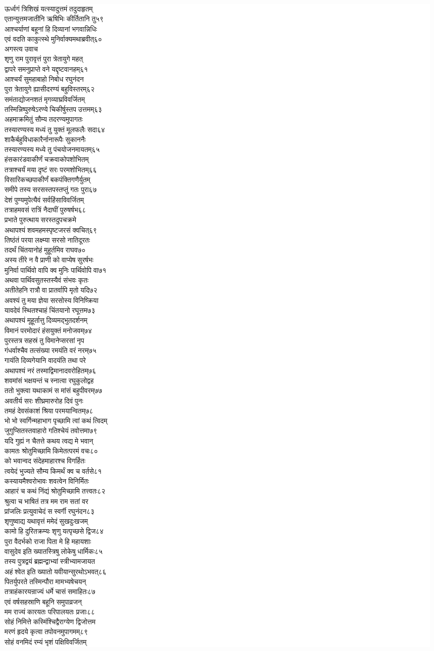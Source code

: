 ऊर्ध्वगं त्रिशिखं यत्स्यादुत्तमं तदुदाहृतम्  
एतान्युत्तमजातीनि ऋषिभिः कीर्तितानि तु५९  
आश्चर्याणां बहूनां हि दिव्यानां भगवान्निधिः  
एवं वदति काकुत्स्थे मुनिर्वाक्यमथाब्रवीत्६०  
अगस्त्य उवाच  
शृणु राम पुरावृत्तं पुरा त्रेतायुगे महत्  
द्वापरे समनुप्राप्ते वने यद्दृष्टवानहम्६१  
आश्चर्यं सुमहाबाहो निबोध रघुनंदन  
पुरा त्रेतायुगे ह्यासीदरण्यं बहुविस्तरम्६२  
समंताद्योजनशतं मृगव्याघ्रविवर्जितम्  
तस्मिन्निष्पुरुषेऽरण्ये चिकीर्षुस्तप उत्तमम्६३  
अहमाक्रमितुं सौम्य तदरण्यमुपागतः  
तस्यारण्यस्य मध्यं तु युक्तं मूलफलैः सदा६४  
शाकैर्बहुविधाकारैर्नानारूपैः सुकाननैः  
तस्यारण्यस्य मध्ये तु पंचयोजनमायतम्६५  
हंसकारंडवाकीर्णं चक्रवाकोपशोभितम्  
तत्राश्चर्यं मया दृष्टं सरः परमशोभितम्६६  
विसारिकच्छपाकीर्णं बकपंक्तिगणैर्युतम्  
समीपे तस्य सरसस्तपस्तप्तुं गतः पुरा६७  
देशं पुण्यमुपेत्यैवं सर्वहिंसाविवर्जितम्  
तत्राहमवसं रात्रिं नैदाघीं पुरुषर्षभ६८  
प्रभाते पुरुत्थाय सरस्तदुपचक्रमे  
अथापश्यं शवमहमस्पृष्टजरसं क्वचित्६९  
तिष्ठंतं परया लक्ष्म्या सरसो नातिदूरतः  
तदर्थं चिंतयानोहं मुहूर्तमिव राघव७०  
अस्य तीरे न वै प्राणी को वाप्येष सुरर्षभः  
मुनिर्वा पार्थिवो वापि क्व मुनिः पार्थिवोपि वा७१  
अथवा पार्थिवसुतस्तस्यैवं संभवः कृतः  
अतीतेहनि रात्रौ वा प्रातर्वापि मृतो यदि७२  
अवश्यं तु मया ज्ञेया सरसोस्य विनिष्क्रिया  
यावदेवं स्थितश्चाहं चिंतयानो रघूत्तम७३  
अथापश्यं मूहूर्तात्तु दिव्यमद्भुतदर्शनम्  
विमानं परमोदारं हंसयुक्तं मनोजवम्७४  
पुरस्तत्र सहस्रं तु विमानेप्सरसां नृप  
गंधर्वाश्चैव तत्संख्या रमयंति वरं नरम्७५  
गायंति दिव्यगेयानि वादयंति तथा परे  
अथापश्यं नरं तस्माद्विमानादवरोहितम्७६  
शवमांसं भक्षयन्तं च स्नात्वा रघुकुलोद्वह  
ततो भुक्त्वा यथाकामं स मांसं बहुपीवरम्७७  
अवतीर्य सरः शीघ्रमारुरोह दिवं पुनः  
तमहं देवसंकाशं श्रिया परमयान्वितम्७८  
भो भो स्वर्गिन्महाभाग पृच्छामि त्वां कथं त्विदम्  
जुगुप्सितस्तवाहारो गतिश्चेयं तवोत्तमा७९  
यदि गुह्यं न चैतत्ते कथय त्वद्य मे भवान्  
कामतः श्रोतुमिच्छामि किमेतत्परमं वचः८०  
को भवान्वद संदेहमाहारश्च विगर्हितः  
त्वयेदं भुज्यते सौम्य किमर्थं क्व च वर्तसे८१  
कस्यायमैश्वरोभावः शवत्वेन विनिर्मितः  
आहारं च कथं निंद्यं श्रोतुमिच्छामि तत्त्वतः८२  
श्रुत्वा च भाषितं तत्र मम राम सतां वर  
प्रांजलिः प्रत्युवाचेदं स स्वर्गी रघुनंदन८३  
शृणुष्वाद्य यथावृत्तं ममेदं सुखदुःखजम्  
कामो हि दुरितक्रम्यः शृणु यत्पृच्छसे द्विज८४  
पुरा वैदर्भको राजा पिता मे हि महायशाः  
वासुदेव इति ख्यातस्त्रिषु लोकेषु धार्मिकः८५  
तस्य पुत्रद्वयं ब्रह्मन्द्वाभ्यां स्त्रीभ्यामजायत  
अहं श्वेत इति ख्यातो यवीयान्सुरथोऽभवत्८६  
पितर्युपरते तस्मिन्पौरा मामभ्यषेचयन्  
तत्राहंकारयन्राज्यं धर्मे चासं समाहितः८७  
एवं वर्षसहस्राणि बहूनि समुपाव्रजन्  
मम राज्यं कारयतः परिपालयतः प्रजाः८८  
सोहं निमित्ते कस्मिंश्चिद्वैराग्येण द्विजोत्तम  
मरणं हृदये कृत्वा तपोवनमुपागमम्८९  
सोहं वनमिदं रम्यं भृशं पक्षिविवर्जितम्  